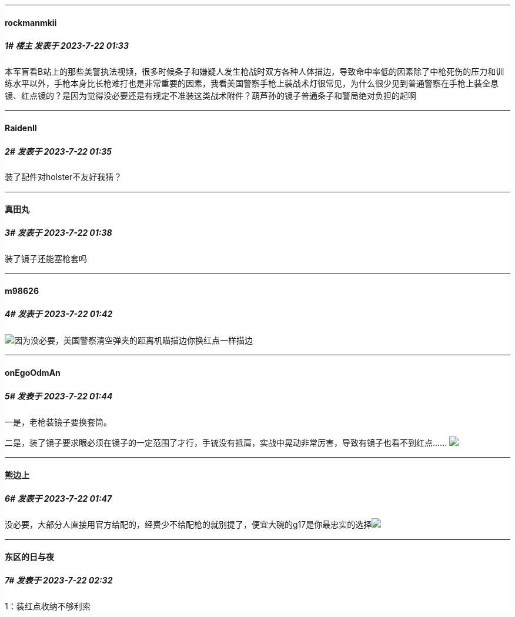 
*****

####  rockmanmkii  
##### 1#       楼主       发表于 2023-7-22 01:33

本军盲看B站上的那些美警执法视频，很多时候条子和嫌疑人发生枪战时双方各种人体描边，导致命中率低的因素除了中枪死伤的压力和训练水平以外，手枪本身比长枪难打也是非常重要的因素，我看美国警察手枪上装战术灯很常见，为什么很少见到普通警察在手枪上装全息镜、红点镜的？是因为觉得没必要还是有规定不准装这类战术附件？葫芦孙的镜子普通条子和警局绝对负担的起啊

*****

####  RaidenII  
##### 2#       发表于 2023-7-22 01:35

装了配件对holster不友好我猜？

*****

####  真田丸  
##### 3#       发表于 2023-7-22 01:38

装了镜子还能塞枪套吗

*****

####  m98626  
##### 4#       发表于 2023-7-22 01:42

<img src="https://static.saraba1st.com/image/smiley/face2017/002.png" referrerpolicy="no-referrer">因为没必要，美国警察清空弹夹的距离机瞄描边你换红点一样描边

*****

####  onEgoOdmAn  
##### 5#       发表于 2023-7-22 01:44

一是，老枪装镜子要换套筒。

二是，装了镜子要求眼必须在镜子的一定范围了才行，手铳没有抵肩，实战中晃动非常厉害，导致有镜子也看不到红点......
<img src="https://static.saraba1st.com/image/smiley/face2017/047.png" referrerpolicy="no-referrer">

*****

####  熊边上  
##### 6#       发表于 2023-7-22 01:47

没必要，大部分人直接用官方给配的，经费少不给配枪的就别提了，便宜大碗的g17是你最忠实的选择<img src="https://static.saraba1st.com/image/smiley/face2017/242.gif" referrerpolicy="no-referrer">

*****

####  东区的日与夜  
##### 7#       发表于 2023-7-22 02:32

1：装红点收纳不够利索
